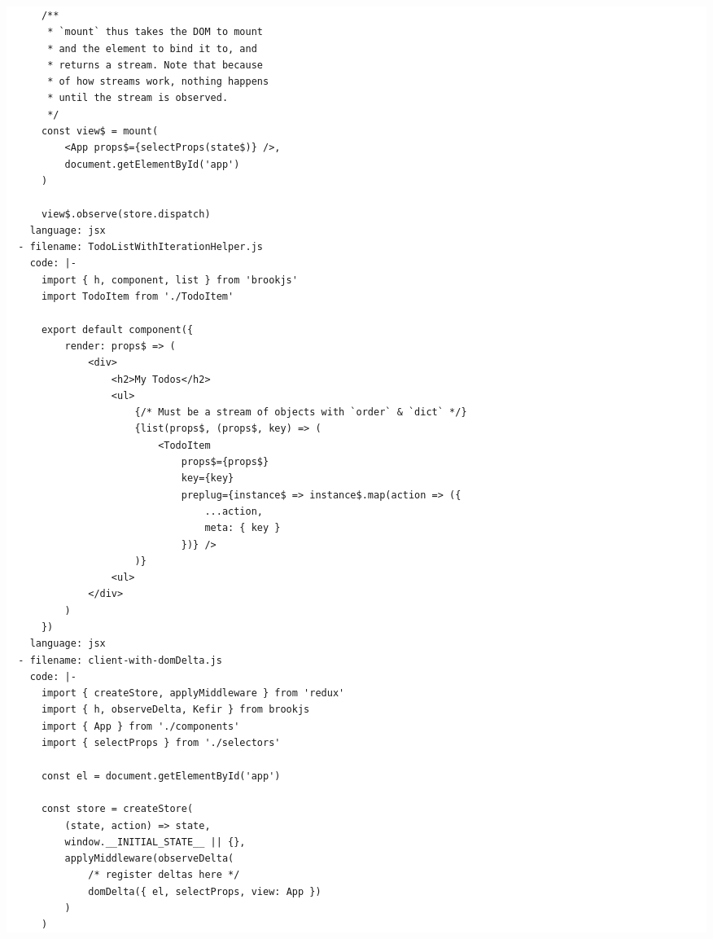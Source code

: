           /**
           * `mount` thus takes the DOM to mount
           * and the element to bind it to, and
           * returns a stream. Note that because
           * of how streams work, nothing happens
           * until the stream is observed.
           */
          const view$ = mount(
              <App props$={selectProps(state$)} />,
              document.getElementById('app')
          )
           
          view$.observe(store.dispatch)
        language: jsx
      - filename: TodoListWithIterationHelper.js
        code: |-
          import { h, component, list } from 'brookjs'
          import TodoItem from './TodoItem'

          export default component({
              render: props$ => (
                  <div>
                      <h2>My Todos</h2>
                      <ul>
                          {/* Must be a stream of objects with `order` & `dict` */}
                          {list(props$, (props$, key) => (
                              <TodoItem
                                  props$={props$}
                                  key={key}
                                  preplug={instance$ => instance$.map(action => ({
                                      ...action,
                                      meta: { key }
                                  })} />
                          )}
                      <ul>
                  </div>
              )
          })
        language: jsx
      - filename: client-with-domDelta.js
        code: |-
          import { createStore, applyMiddleware } from 'redux'
          import { h, observeDelta, Kefir } from brookjs
          import { App } from './components'
          import { selectProps } from './selectors'

          const el = document.getElementById('app')

          const store = createStore(
              (state, action) => state,
              window.__INITIAL_STATE__ || {},
              applyMiddleware(observeDelta(
                  /* register deltas here */
                  domDelta({ el, selectProps, view: App })
              )
          )
